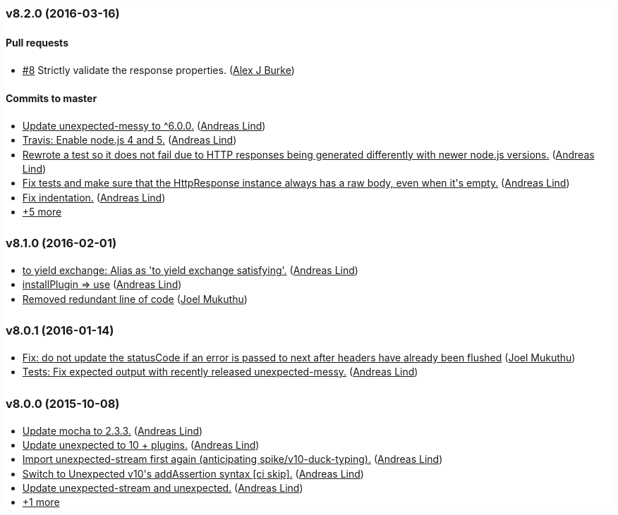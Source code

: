 ### v8.2.0 (2016-03-16)

#### Pull requests

- [#8](https://github.com/unexpectedjs/unexpected-express/pull/8) Strictly validate the response properties. ([Alex J Burke](mailto:alex@alexjeffburke.com))

#### Commits to master

- [Update unexpected-messy to ^6.0.0.](https://github.com/unexpectedjs/unexpected-express/commit/a3676fb2f3d14bccbb5652d50a69b015b77c50d0) ([Andreas Lind](mailto:andreas@one.com))
- [Travis: Enable node.js 4 and 5.](https://github.com/unexpectedjs/unexpected-express/commit/3fdbb385d483318a6215ed0da19c782123a1d204) ([Andreas Lind](mailto:andreas@one.com))
- [Rewrote a test so it does not fail due to HTTP responses being generated differently with newer node.js versions.](https://github.com/unexpectedjs/unexpected-express/commit/dd3b464ea93e25b7688b6d3fc90e46452103fa82) ([Andreas Lind](mailto:andreas@one.com))
- [Fix tests and make sure that the HttpResponse instance always has a raw body, even when it's empty.](https://github.com/unexpectedjs/unexpected-express/commit/0947be1fe81bf70b9552ef236cb60cc560d18a3d) ([Andreas Lind](mailto:andreas@one.com))
- [Fix indentation.](https://github.com/unexpectedjs/unexpected-express/commit/3e9959e5a2859611c6879296737950cd9c1f37dc) ([Andreas Lind](mailto:andreas@one.com))
- [+5 more](https://github.com/unexpectedjs/unexpected-express/compare/v8.1.0...v8.2.0)

### v8.1.0 (2016-02-01)

- [to yield exchange: Alias as 'to yield exchange satisfying'.](https://github.com/unexpectedjs/unexpected-express/commit/bb7377d9c625b06164161c7ff382125ae4f46533) ([Andreas Lind](mailto:andreas@one.com))
- [installPlugin =&gt; use](https://github.com/unexpectedjs/unexpected-express/commit/1d7fa2475bb3e0908051de7cd9142ac9bc4fdeb9) ([Andreas Lind](mailto:andreas@one.com))
- [Removed redundant line of code](https://github.com/unexpectedjs/unexpected-express/commit/5991052a7cb433c5ed3ac948965f645c191fdf4d) ([Joel Mukuthu](mailto:jmu@one.com))

### v8.0.1 (2016-01-14)

- [Fix: do not update the statusCode if an error is passed to next after headers have already been flushed](https://github.com/unexpectedjs/unexpected-express/commit/7b1924ad881b1c307497735fc8efb965e91531f1) ([Joel Mukuthu](mailto:jmu@one.com))
- [Tests: Fix expected output with recently released unexpected-messy.](https://github.com/unexpectedjs/unexpected-express/commit/76c0d527b503c0ad9921bcfb54e74e752ecb7988) ([Andreas Lind](mailto:andreas@one.com))

### v8.0.0 (2015-10-08)

- [Update mocha to 2.3.3.](https://github.com/unexpectedjs/unexpected-express/commit/433e9c5bc9c0f1e456d8cfbd929db65df8ddd9e6) ([Andreas Lind](mailto:andreas@one.com))
- [Update unexpected to 10 + plugins.](https://github.com/unexpectedjs/unexpected-express/commit/d1f483ae92b0f784da9bc977c1986953518535ad) ([Andreas Lind](mailto:andreas@one.com))
- [Import unexpected-stream first again \(anticipating spike\/v10-duck-typing\).](https://github.com/unexpectedjs/unexpected-express/commit/b475d203eed362cf126eaa9082212f902e077992) ([Andreas Lind](mailto:andreas@one.com))
- [Switch to Unexpected v10's addAssertion syntax \[ci skip\].](https://github.com/unexpectedjs/unexpected-express/commit/97e174d46e2749aed2ba7ced95857940018f2c3e) ([Andreas Lind](mailto:andreas@one.com))
- [Update unexpected-stream and unexpected.](https://github.com/unexpectedjs/unexpected-express/commit/2f1d57b5f1b027bc91305a60cfd8c8a75c3134f2) ([Andreas Lind](mailto:andreas@one.com))
- [+1 more](https://github.com/unexpectedjs/unexpected-express/compare/v7.8.1...v8.0.0)
